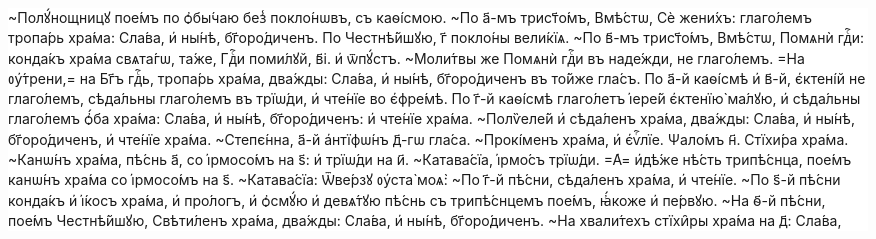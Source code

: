 ~Полꙋ́нощницꙋ пое́мъ по ѻ҆бы́чаю без̾ покло́нѡвъ, съ каѳі́смою. ~По а҃-мъ
трист҃о́мъ, Вмѣ́стѡ, Сѐ жени́хъ: глаго́лемъ тропа́рь хра́ма: Сла́ва, и҆ ны́нѣ,
бг҃оро́диченъ. По Честнѣ́йшꙋю, г҃ покло́ны вели́кїѧ. ~По в҃-мъ трист҃о́мъ,
Вмѣ́стѡ, Помѧнѝ гдⷭ҇и: конда́къ хра́ма свѧта́гѡ, та́же, Гдⷭ҇и поми́лꙋй, в҃і. и҆
ѿпꙋ́стъ. ~Моли́твы же Помѧнѝ гдⷭ҇и въ наде́жди, не глаго́лемъ. =На ᲂу҆́трени,=
на Бг҃ъ гдⷭ҇ь, тропа́рь хра́ма, два́жды: Сла́ва, и҆ ны́нѣ, бг҃оро́диченъ въ
то́йже гла́съ. По а҃-й каѳі́смѣ и҆ в҃-й, є҆ктені́й не глаго́лемъ, сѣда́льны
глаго́лемъ въ трїѡ́ди, и҆ чте́нїе во є҆фре́мѣ. По г҃-й каѳі́смѣ глаго́летъ
і҆ере́й є҆ктенїю̀ ма́лꙋю, и҆ сѣда́льны глаго́лемъ ѻ҆́ба хра́ма: Сла́ва, и҆
ны́нѣ, бг҃оро́диченъ: и҆ чте́нїе хра́ма. ~Полѷеле́й и҆ сѣда́ленъ хра́ма,
два́жды: Сла́ва, и҆ ны́нѣ, бг҃оро́диченъ, и҆ чте́нїе хра́ма. ~Степє́нна, а҃-й
а҆нтїфѡ́нъ д҃-гѡ гла́са. ~Прокі́менъ хра́ма, и҆ є҆ѵⷢ҇лїе. Ѱало́мъ н҃. Стїхи́ра
хра́ма. ~Канѡ́нъ хра́ма, пѣ́снь а҃, со і҆рмосо́мъ на ѕ҃: и҆ трїѡ́ди на и҃.
~Катава́сїа, і҆рмо́съ трїѡ́ди. =А҆= и҆дѣ́же нѣ́сть трипѣ́снца, пое́мъ канѡ́нъ
хра́ма со і҆рмосо́мъ на ѕ҃. ~Катава́сїа: Ѿве́рзꙋ ᲂу҆ста̀ моѧ̀: ~По г҃-й пѣ́сни,
сѣда́ленъ хра́ма, и҆ чте́нїе. ~По ѕ҃-й пѣ́сни конда́къ и҆ і҆́косъ хра́ма, и҆
про́логъ, и҆ ѻ҆смꙋ́ю и҆ девѧ́тꙋю пѣ́снь съ трипѣ́снцемъ пое́мъ, ꙗ҆́коже и҆
пе́рвꙋю. ~На ѳ҃-й пѣ́сни, пое́мъ Честнѣ́йшꙋю, Свѣти́ленъ хра́ма, два́жды:
Сла́ва, и҆ ны́нѣ, бг҃оро́диченъ. ~На хвали́техъ стїхи̑ры хра́ма на д҃: Сла́ва,
